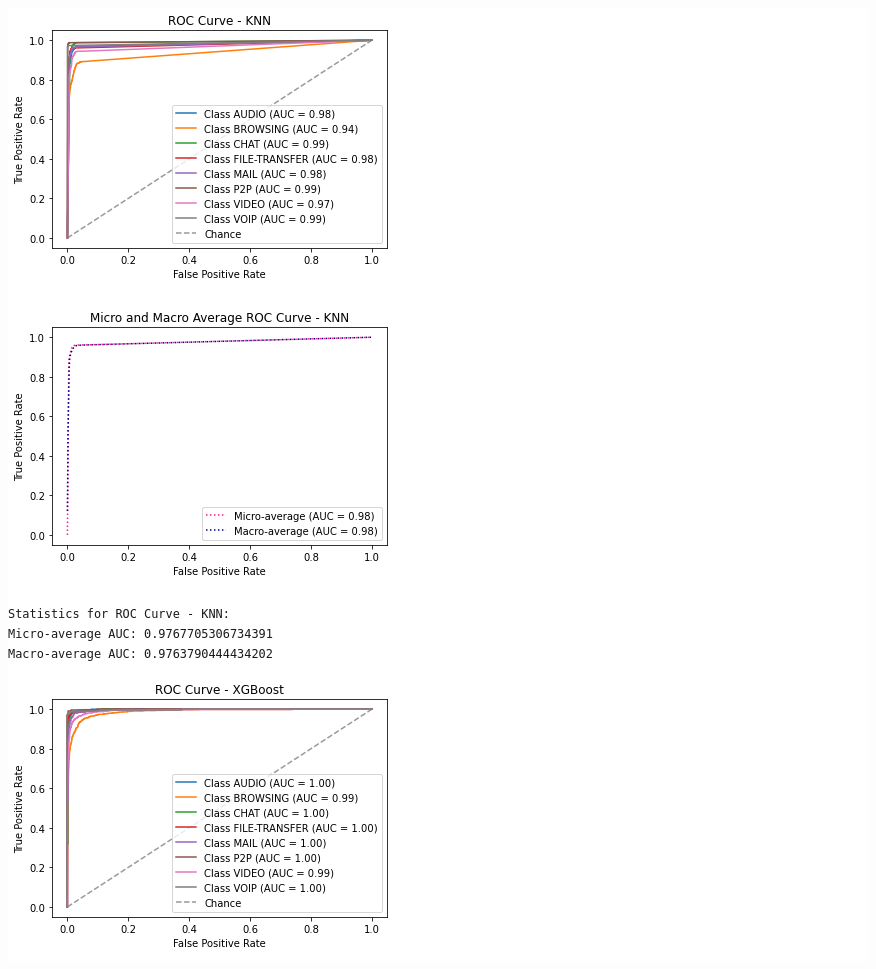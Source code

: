     
![png](Scenario-B-05s-Images/output_19_58.png)
    



    
![png](Scenario-B-05s-Images/output_19_59.png)
    


    Statistics for ROC Curve - KNN:
    Micro-average AUC: 0.9767705306734391
    Macro-average AUC: 0.9763790444434202
    
    
    
    
    


    
![png](Scenario-B-05s-Images/output_19_61.png)
    